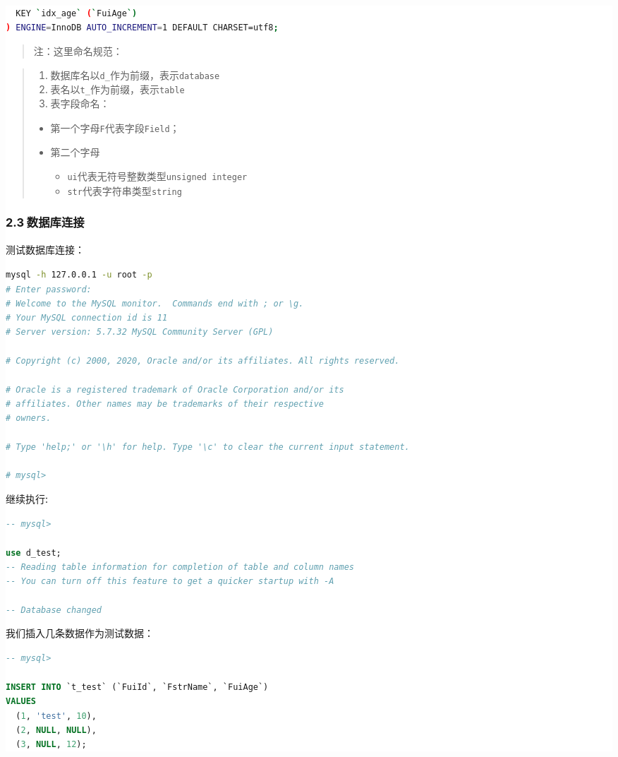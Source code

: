 ```bash
  KEY `idx_age` (`FuiAge`)
) ENGINE=InnoDB AUTO_INCREMENT=1 DEFAULT CHARSET=utf8;
```

> 注：这里命名规范：

> 1. 数据库名以`d_`作为前缀，表示`database`
> 2. 表名以`t_`作为前缀，表示`table`
> 3. 表字段命名：
>
> - 第一个字母`F`代表字段`Field`；
> - 第二个字母
>
>   - `ui`代表无符号整数类型`unsigned integer`
>   - `str`代表字符串类型`string`

### 2.3 数据库连接

测试数据库连接：

```bash
mysql -h 127.0.0.1 -u root -p
# Enter password:
# Welcome to the MySQL monitor.  Commands end with ; or \g.
# Your MySQL connection id is 11
# Server version: 5.7.32 MySQL Community Server (GPL)

# Copyright (c) 2000, 2020, Oracle and/or its affiliates. All rights reserved.

# Oracle is a registered trademark of Oracle Corporation and/or its
# affiliates. Other names may be trademarks of their respective
# owners.

# Type 'help;' or '\h' for help. Type '\c' to clear the current input statement.

# mysql>
```

继续执行:

```sql
-- mysql>

use d_test;
-- Reading table information for completion of table and column names
-- You can turn off this feature to get a quicker startup with -A

-- Database changed
```

我们插入几条数据作为测试数据：

```sql
-- mysql>

INSERT INTO `t_test` (`FuiId`, `FstrName`, `FuiAge`)
VALUES
  (1, 'test', 10),
  (2, NULL, NULL),
  (3, NULL, 12);
```
